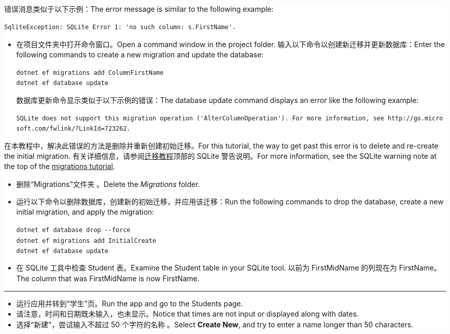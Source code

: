 <span data-ttu-id="9d0ef-201">错误消息类似于以下示例：</span><span class="sxs-lookup"><span data-stu-id="9d0ef-201">The error message is similar to the following example:</span></span>

```
SqliteException: SQLite Error 1: 'no such column: s.FirstName'.
```

* <span data-ttu-id="9d0ef-202">在项目文件夹中打开命令窗口。</span><span class="sxs-lookup"><span data-stu-id="9d0ef-202">Open a command window in the project folder.</span></span> <span data-ttu-id="9d0ef-203">输入以下命令以创建新迁移并更新数据库：</span><span class="sxs-lookup"><span data-stu-id="9d0ef-203">Enter the following commands to create a new migration and update the database:</span></span>

  ```console
  dotnet ef migrations add ColumnFirstName
  dotnet ef database update
  ```

  <span data-ttu-id="9d0ef-204">数据库更新命令显示类似于以下示例的错误：</span><span class="sxs-lookup"><span data-stu-id="9d0ef-204">The database update command displays an error like the following example:</span></span>

  ```text
  SQLite does not support this migration operation ('AlterColumnOperation'). For more information, see http://go.microsoft.com/fwlink/?LinkId=723262.
  ```

<span data-ttu-id="9d0ef-205">在本教程中，解决此错误的方法是删除并重新创建初始迁移。</span><span class="sxs-lookup"><span data-stu-id="9d0ef-205">For this tutorial, the way to get past this error is to delete and re-create the initial migration.</span></span> <span data-ttu-id="9d0ef-206">有关详细信息，请参阅[迁移教程](xref:data/ef-rp/migrations)顶部的 SQLite 警告说明。</span><span class="sxs-lookup"><span data-stu-id="9d0ef-206">For more information, see the SQLite warning note at the top of the [migrations tutorial](xref:data/ef-rp/migrations).</span></span>

* <span data-ttu-id="9d0ef-207">删除“Migrations”文件夹  。</span><span class="sxs-lookup"><span data-stu-id="9d0ef-207">Delete the *Migrations* folder.</span></span>
* <span data-ttu-id="9d0ef-208">运行以下命令以删除数据库，创建新的初始迁移，并应用该迁移：</span><span class="sxs-lookup"><span data-stu-id="9d0ef-208">Run the following commands to drop the database, create a new initial migration, and apply the migration:</span></span>

  ```console
  dotnet ef database drop --force
  dotnet ef migrations add InitialCreate
  dotnet ef database update
  ```

* <span data-ttu-id="9d0ef-209">在 SQLite 工具中检查 Student 表。</span><span class="sxs-lookup"><span data-stu-id="9d0ef-209">Examine the Student table in your SQLite tool.</span></span> <span data-ttu-id="9d0ef-210">以前为 FirstMidName 的列现在为 FirstName。</span><span class="sxs-lookup"><span data-stu-id="9d0ef-210">The column that was FirstMidName is now FirstName.</span></span>

---

* <span data-ttu-id="9d0ef-211">运行应用并转到“学生”页。</span><span class="sxs-lookup"><span data-stu-id="9d0ef-211">Run the app and go to the Students page.</span></span>
* <span data-ttu-id="9d0ef-212">请注意，时间和日期既未输入，也未显示。</span><span class="sxs-lookup"><span data-stu-id="9d0ef-212">Notice that times are not input or displayed along with dates.</span></span>
* <span data-ttu-id="9d0ef-213">选择“新建”，尝试输入不超过 50 个字符的名称  。</span><span class="sxs-lookup"><span data-stu-id="9d0ef-213">Select **Create New**, and try to enter a name longer than 50 characters.</span></span>
